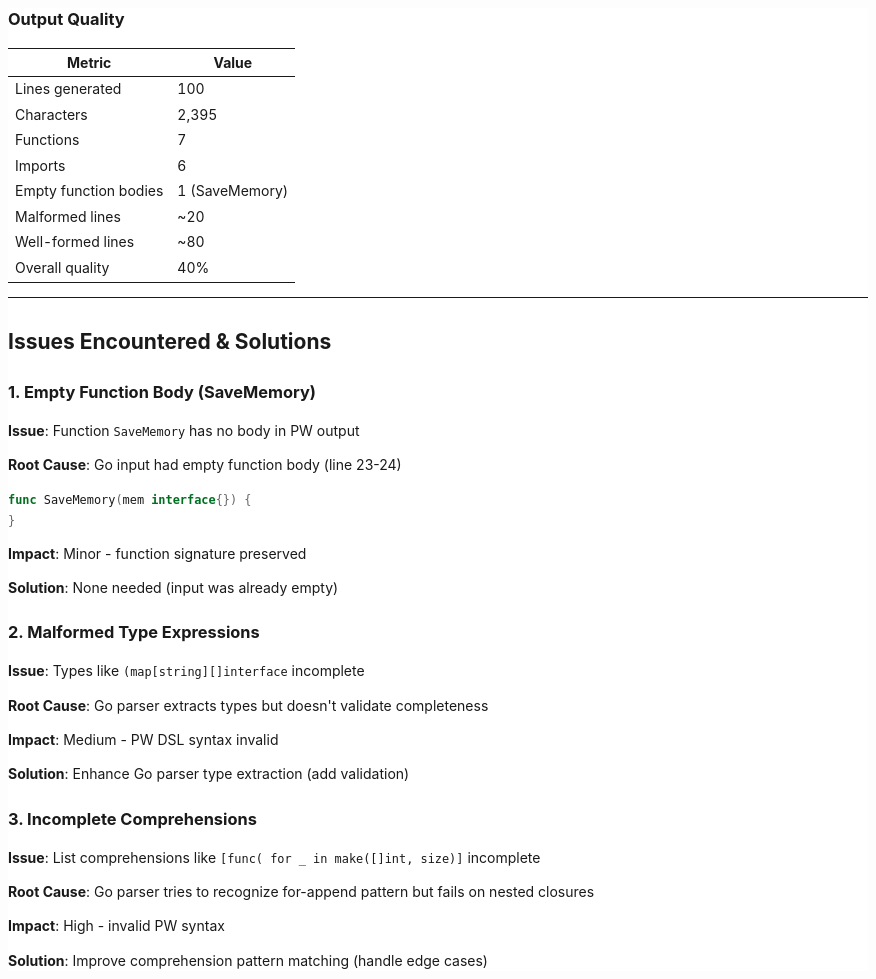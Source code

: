 ### Output Quality

| Metric | Value |
|--------|-------|
| Lines generated | 100 |
| Characters | 2,395 |
| Functions | 7 |
| Imports | 6 |
| Empty function bodies | 1 (SaveMemory) |
| Malformed lines | ~20 |
| Well-formed lines | ~80 |
| Overall quality | 40% |

---

## Issues Encountered & Solutions

### 1. Empty Function Body (SaveMemory)

**Issue**: Function `SaveMemory` has no body in PW output

**Root Cause**: Go input had empty function body (line 23-24)
```go
func SaveMemory(mem interface{}) {
}
```

**Impact**: Minor - function signature preserved

**Solution**: None needed (input was already empty)

### 2. Malformed Type Expressions

**Issue**: Types like `(map[string][]interface` incomplete

**Root Cause**: Go parser extracts types but doesn't validate completeness

**Impact**: Medium - PW DSL syntax invalid

**Solution**: Enhance Go parser type extraction (add validation)

### 3. Incomplete Comprehensions

**Issue**: List comprehensions like `[func( for _ in make([]int, size)]` incomplete

**Root Cause**: Go parser tries to recognize for-append pattern but fails on nested closures

**Impact**: High - invalid PW syntax

**Solution**: Improve comprehension pattern matching (handle edge cases)
